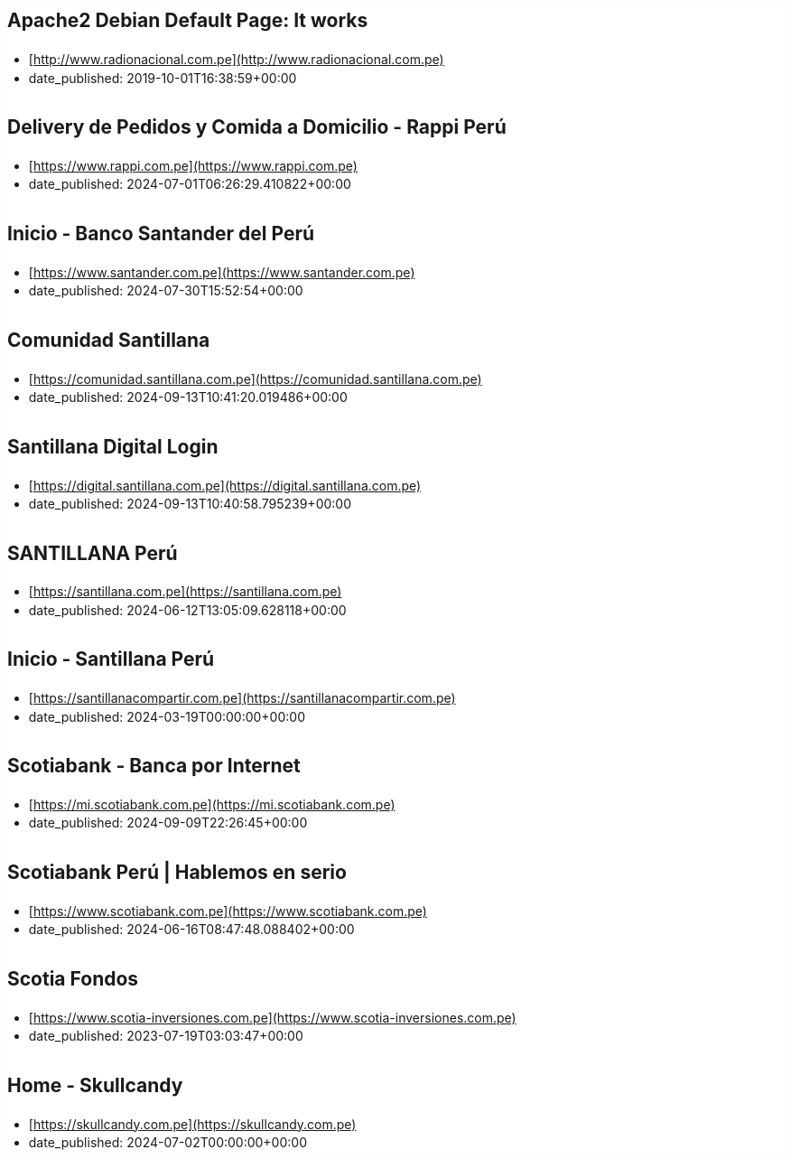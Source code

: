  ## Apache2 Debian Default Page: It works
 - [http://www.radionacional.com.pe](http://www.radionacional.com.pe)
 - date_published: 2019-10-01T16:38:59+00:00

 ## Delivery de Pedidos y Comida a Domicilio - Rappi Perú
 - [https://www.rappi.com.pe](https://www.rappi.com.pe)
 - date_published: 2024-07-01T06:26:29.410822+00:00

 ## Inicio - Banco Santander del Perú
 - [https://www.santander.com.pe](https://www.santander.com.pe)
 - date_published: 2024-07-30T15:52:54+00:00

 ## Comunidad Santillana
 - [https://comunidad.santillana.com.pe](https://comunidad.santillana.com.pe)
 - date_published: 2024-09-13T10:41:20.019486+00:00

 ## Santillana Digital Login
 - [https://digital.santillana.com.pe](https://digital.santillana.com.pe)
 - date_published: 2024-09-13T10:40:58.795239+00:00

 ## SANTILLANA Perú
 - [https://santillana.com.pe](https://santillana.com.pe)
 - date_published: 2024-06-12T13:05:09.628118+00:00

 ## Inicio - Santillana Perú
 - [https://santillanacompartir.com.pe](https://santillanacompartir.com.pe)
 - date_published: 2024-03-19T00:00:00+00:00

 ## Scotiabank - Banca por Internet
 - [https://mi.scotiabank.com.pe](https://mi.scotiabank.com.pe)
 - date_published: 2024-09-09T22:26:45+00:00

 ## Scotiabank Perú | Hablemos en serio
 - [https://www.scotiabank.com.pe](https://www.scotiabank.com.pe)
 - date_published: 2024-06-16T08:47:48.088402+00:00

 ## Scotia Fondos
 - [https://www.scotia-inversiones.com.pe](https://www.scotia-inversiones.com.pe)
 - date_published: 2023-07-19T03:03:47+00:00

 ## Home - Skullcandy
 - [https://skullcandy.com.pe](https://skullcandy.com.pe)
 - date_published: 2024-07-02T00:00:00+00:00

